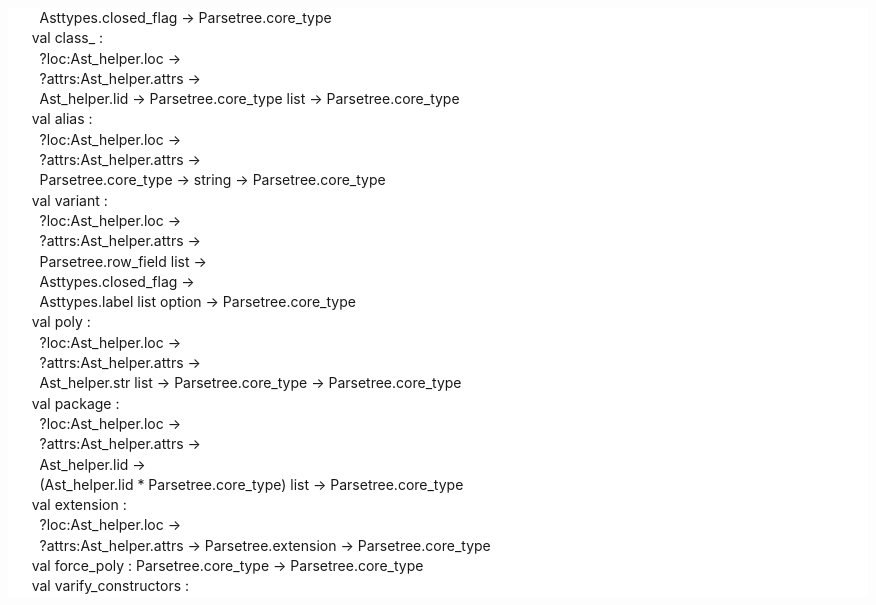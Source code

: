 &nbsp;&nbsp;&nbsp;&nbsp;&nbsp;&nbsp;&nbsp;&nbsp;<span class="constructor">Asttypes</span>.closed_flag&nbsp;<span class="keywordsign">-&gt;</span>&nbsp;<span class="constructor">Parsetree</span>.core_type<br>
&nbsp;&nbsp;&nbsp;&nbsp;&nbsp;&nbsp;<span class="keyword">val</span>&nbsp;class_&nbsp;:<br>
&nbsp;&nbsp;&nbsp;&nbsp;&nbsp;&nbsp;&nbsp;&nbsp;?loc:<span class="constructor">Ast_helper</span>.loc&nbsp;<span class="keywordsign">-&gt;</span><br>
&nbsp;&nbsp;&nbsp;&nbsp;&nbsp;&nbsp;&nbsp;&nbsp;?attrs:<span class="constructor">Ast_helper</span>.attrs&nbsp;<span class="keywordsign">-&gt;</span><br>
&nbsp;&nbsp;&nbsp;&nbsp;&nbsp;&nbsp;&nbsp;&nbsp;<span class="constructor">Ast_helper</span>.lid&nbsp;<span class="keywordsign">-&gt;</span>&nbsp;<span class="constructor">Parsetree</span>.core_type&nbsp;list&nbsp;<span class="keywordsign">-&gt;</span>&nbsp;<span class="constructor">Parsetree</span>.core_type<br>
&nbsp;&nbsp;&nbsp;&nbsp;&nbsp;&nbsp;<span class="keyword">val</span>&nbsp;alias&nbsp;:<br>
&nbsp;&nbsp;&nbsp;&nbsp;&nbsp;&nbsp;&nbsp;&nbsp;?loc:<span class="constructor">Ast_helper</span>.loc&nbsp;<span class="keywordsign">-&gt;</span><br>
&nbsp;&nbsp;&nbsp;&nbsp;&nbsp;&nbsp;&nbsp;&nbsp;?attrs:<span class="constructor">Ast_helper</span>.attrs&nbsp;<span class="keywordsign">-&gt;</span><br>
&nbsp;&nbsp;&nbsp;&nbsp;&nbsp;&nbsp;&nbsp;&nbsp;<span class="constructor">Parsetree</span>.core_type&nbsp;<span class="keywordsign">-&gt;</span>&nbsp;string&nbsp;<span class="keywordsign">-&gt;</span>&nbsp;<span class="constructor">Parsetree</span>.core_type<br>
&nbsp;&nbsp;&nbsp;&nbsp;&nbsp;&nbsp;<span class="keyword">val</span>&nbsp;variant&nbsp;:<br>
&nbsp;&nbsp;&nbsp;&nbsp;&nbsp;&nbsp;&nbsp;&nbsp;?loc:<span class="constructor">Ast_helper</span>.loc&nbsp;<span class="keywordsign">-&gt;</span><br>
&nbsp;&nbsp;&nbsp;&nbsp;&nbsp;&nbsp;&nbsp;&nbsp;?attrs:<span class="constructor">Ast_helper</span>.attrs&nbsp;<span class="keywordsign">-&gt;</span><br>
&nbsp;&nbsp;&nbsp;&nbsp;&nbsp;&nbsp;&nbsp;&nbsp;<span class="constructor">Parsetree</span>.row_field&nbsp;list&nbsp;<span class="keywordsign">-&gt;</span><br>
&nbsp;&nbsp;&nbsp;&nbsp;&nbsp;&nbsp;&nbsp;&nbsp;<span class="constructor">Asttypes</span>.closed_flag&nbsp;<span class="keywordsign">-&gt;</span><br>
&nbsp;&nbsp;&nbsp;&nbsp;&nbsp;&nbsp;&nbsp;&nbsp;<span class="constructor">Asttypes</span>.label&nbsp;list&nbsp;option&nbsp;<span class="keywordsign">-&gt;</span>&nbsp;<span class="constructor">Parsetree</span>.core_type<br>
&nbsp;&nbsp;&nbsp;&nbsp;&nbsp;&nbsp;<span class="keyword">val</span>&nbsp;poly&nbsp;:<br>
&nbsp;&nbsp;&nbsp;&nbsp;&nbsp;&nbsp;&nbsp;&nbsp;?loc:<span class="constructor">Ast_helper</span>.loc&nbsp;<span class="keywordsign">-&gt;</span><br>
&nbsp;&nbsp;&nbsp;&nbsp;&nbsp;&nbsp;&nbsp;&nbsp;?attrs:<span class="constructor">Ast_helper</span>.attrs&nbsp;<span class="keywordsign">-&gt;</span><br>
&nbsp;&nbsp;&nbsp;&nbsp;&nbsp;&nbsp;&nbsp;&nbsp;<span class="constructor">Ast_helper</span>.str&nbsp;list&nbsp;<span class="keywordsign">-&gt;</span>&nbsp;<span class="constructor">Parsetree</span>.core_type&nbsp;<span class="keywordsign">-&gt;</span>&nbsp;<span class="constructor">Parsetree</span>.core_type<br>
&nbsp;&nbsp;&nbsp;&nbsp;&nbsp;&nbsp;<span class="keyword">val</span>&nbsp;package&nbsp;:<br>
&nbsp;&nbsp;&nbsp;&nbsp;&nbsp;&nbsp;&nbsp;&nbsp;?loc:<span class="constructor">Ast_helper</span>.loc&nbsp;<span class="keywordsign">-&gt;</span><br>
&nbsp;&nbsp;&nbsp;&nbsp;&nbsp;&nbsp;&nbsp;&nbsp;?attrs:<span class="constructor">Ast_helper</span>.attrs&nbsp;<span class="keywordsign">-&gt;</span><br>
&nbsp;&nbsp;&nbsp;&nbsp;&nbsp;&nbsp;&nbsp;&nbsp;<span class="constructor">Ast_helper</span>.lid&nbsp;<span class="keywordsign">-&gt;</span><br>
&nbsp;&nbsp;&nbsp;&nbsp;&nbsp;&nbsp;&nbsp;&nbsp;(<span class="constructor">Ast_helper</span>.lid&nbsp;*&nbsp;<span class="constructor">Parsetree</span>.core_type)&nbsp;list&nbsp;<span class="keywordsign">-&gt;</span>&nbsp;<span class="constructor">Parsetree</span>.core_type<br>
&nbsp;&nbsp;&nbsp;&nbsp;&nbsp;&nbsp;<span class="keyword">val</span>&nbsp;extension&nbsp;:<br>
&nbsp;&nbsp;&nbsp;&nbsp;&nbsp;&nbsp;&nbsp;&nbsp;?loc:<span class="constructor">Ast_helper</span>.loc&nbsp;<span class="keywordsign">-&gt;</span><br>
&nbsp;&nbsp;&nbsp;&nbsp;&nbsp;&nbsp;&nbsp;&nbsp;?attrs:<span class="constructor">Ast_helper</span>.attrs&nbsp;<span class="keywordsign">-&gt;</span>&nbsp;<span class="constructor">Parsetree</span>.extension&nbsp;<span class="keywordsign">-&gt;</span>&nbsp;<span class="constructor">Parsetree</span>.core_type<br>
&nbsp;&nbsp;&nbsp;&nbsp;&nbsp;&nbsp;<span class="keyword">val</span>&nbsp;force_poly&nbsp;:&nbsp;<span class="constructor">Parsetree</span>.core_type&nbsp;<span class="keywordsign">-&gt;</span>&nbsp;<span class="constructor">Parsetree</span>.core_type<br>
&nbsp;&nbsp;&nbsp;&nbsp;&nbsp;&nbsp;<span class="keyword">val</span>&nbsp;varify_constructors&nbsp;:<br>